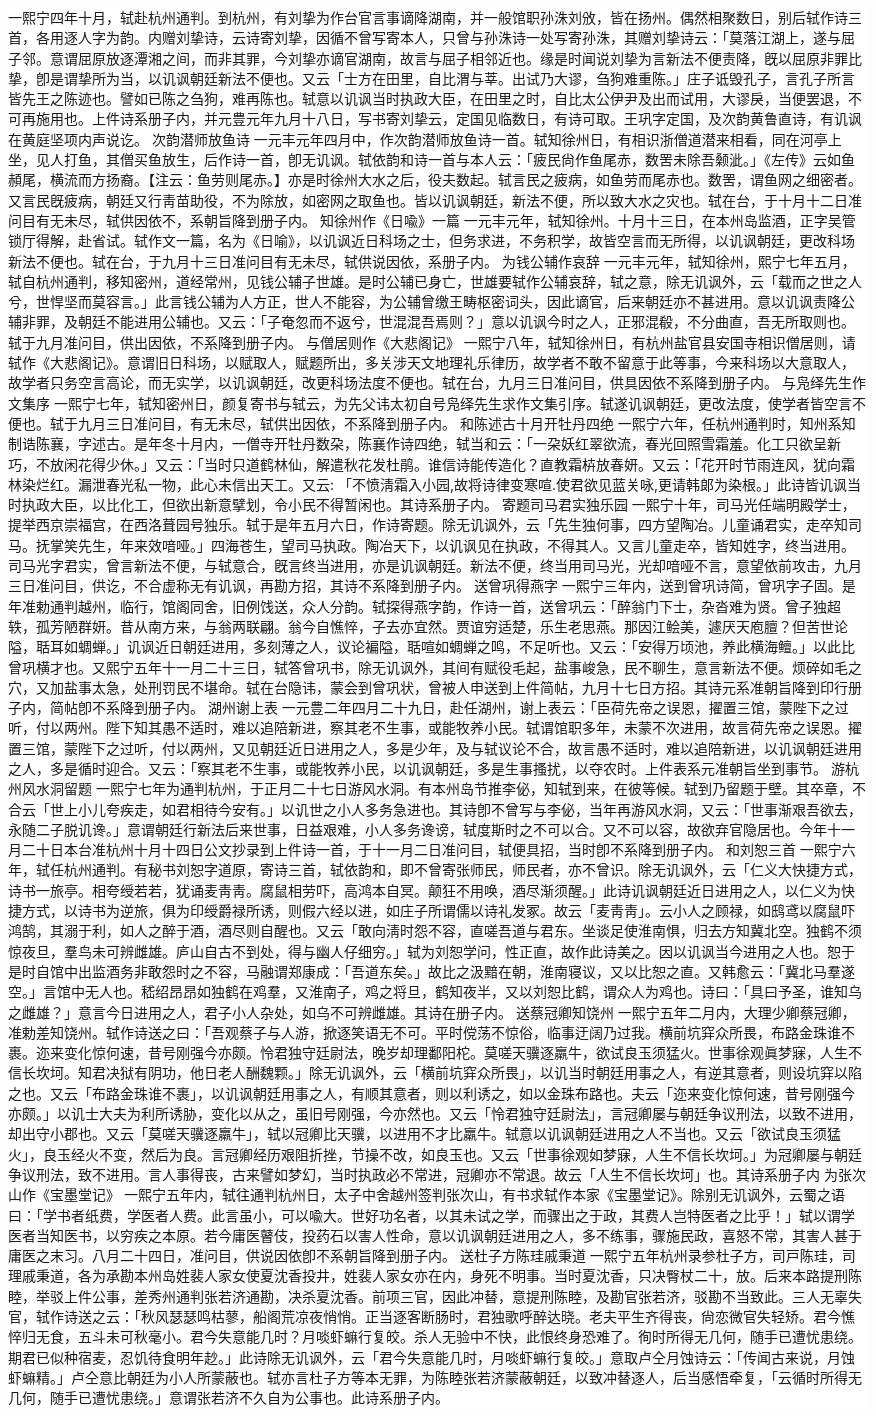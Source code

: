 一熙宁四年十月，轼赴杭州通判。到杭州，有刘挚为作台官言事谪降湖南，并一般馆职孙洙刘攽，皆在扬州。偶然相聚数日，别后轼作诗三首，各用逐人字为韵。内赠刘挚诗，云诗寄刘挚，因循不曾写寄本人，只曾与孙洙诗一处写寄孙洙，其赠刘挚诗云：「莫落江湖上，遂与屈子邻。意谓屈原放逐潭湘之间，而非其罪，今刘挚亦谪官湖南，故言与屈子相邻近也。缘是时闻说刘挚为言新法不便责降，旣以屈原非罪比挚，卽是谓挚所为当，以讥讽朝廷新法不便也。又云「士方在田里，自比渭与莘。出试乃大谬，刍狗难重陈。」庄子诋毁孔子，言孔子所言皆先王之陈迹也。譬如已陈之刍狗，难再陈也。轼意以讥讽当时执政大臣，在田里之时，自比太公伊尹及出而试用，大谬戾，当便罢退，不可再施用也。上件诗系册子内，并元豊元年九月十八日，写书寄刘挚云，定国见临数日，有诗可取。王巩字定国，及次韵黄鲁直诗，有讥讽在黄庭坚项内声说讫。
次韵潜师放鱼诗
一元丰元年四月中，作次韵潜师放鱼诗一首。轼知徐州日，有相识浙僧道潜来相看，同在河亭上坐，见人打鱼，其僧买鱼放生，后作诗一首，卽无讥讽。轼依韵和诗一首与本人云：「疲民尙作鱼尾赤，数罟未除吾颡泚。」《左传》云如鱼頳尾，横流而方扬裔。【注云：鱼劳则尾赤。】亦是时徐州大水之后，役夫数起。轼言民之疲病，如鱼劳而尾赤也。数罟，谓鱼网之细密者。又言民旣疲病，朝廷又行靑苗助役，不为除放，如密网之取鱼也。皆以讥讽朝廷，新法不便，所以致大水之灾也。轼在台，于十月十二日准问目有无未尽，轼供因依不，系朝旨降到册子内。
知徐州作《日喩》一篇
一元丰元年，轼知徐州。十月十三日，在本州岛监酒，正字吴管锁厅得解，赴省试。轼作文一篇，名为《日喻》，以讥讽近日科场之士，但务求进，不务积学，故皆空言而无所得，以讥讽朝廷，更改科场新法不便也。轼在台，于九月十三日准问目有无未尽，轼供说因依，系册子内。
为钱公辅作哀辞
一元丰元年，轼知徐州，熙宁七年五月，轼自杭州通判，移知密州，道经常州，见钱公辅子世雄。是时公辅已身亡，世雄要轼作公辅哀辞，轼之意，除无讥讽外，云「载而之世之人兮，世悍坚而莫容言。」此言钱公辅为人方正，世人不能容，为公辅曾缴王畴枢密词头，因此谪官，后来朝廷亦不甚进用。意以讥讽责降公辅非罪，及朝廷不能进用公辅也。又云：「子奄忽而不返兮，世混混吾焉则？」意以讥讽今时之人，正邪混殽，不分曲直，吾无所取则也。轼于九月准问目，供出因依，不系降到册子内。
与僧居则作《大悲阁记》
一熙宁八年，轼知徐州日，有杭州盐官县安国寺相识僧居则，请轼作《大悲阁记》。意谓旧日科场，以赋取人，赋题所出，多关涉天文地理礼乐律历，故学者不敢不留意于此等事，今来科场以大意取人，故学者只务空言高论，而无实学，以讥讽朝廷，改更科场法度不便也。轼在台，九月三日准问目，供具因依不系降到册子内。
与凫绎先生作文集序
一熙宁七年，轼知密州日，颜复寄书与轼云，为先父讳太初自号凫绎先生求作文集引序。轼遂讥讽朝廷，更改法度，使学者皆空言不便也。轼于九月三日准问目，有无未尽，轼供出因依，不系降到册子内。
和陈述古十月开牡丹四绝
一熙宁六年，任杭州通判时，知州系知制诰陈襄，字述古。是年冬十月内，一僧寺开牡丹数朶，陈襄作诗四绝，轼当和云：「一朶妖红翠欲流，春光回照雪霜羞。化工只欲呈新巧，不放闲花得少休。」又云：「当时只道鹤林仙，解遣秋花发杜鹃。谁信诗能传造化？直教霜枿放春妍。又云：「花开时节雨连风，犹向霜林染烂红。漏泄春光私一物，此心未信出天工。又云: 「不愤淸霜入小园,故将诗律变寒喧.使君欲见蓝关咏,更请韩郞为染根。」此诗皆讥讽当时执政大臣，以比化工，但欲出新意擘划，令小民不得暂闲也。其诗系册子内。
寄题司马君实独乐园
一熙宁十年，司马光任端明殿学士，提举西京崇福宫，在西洛葺园号独乐。轼于是年五月六日，作诗寄题。除无讥讽外，云「先生独何事，四方望陶冶。儿童诵君实，走卒知司马。抚掌笑先生，年来效喑哑。」四海苍生，望司马执政。陶冶天下，以讥讽见在执政，不得其人。又言儿童走卒，皆知姓字，终当进用。司马光字君实，曾言新法不便，与轼意合，旣言终当进用，亦是讥讽朝廷。新法不便，终当用司马光，光却喑哑不言，意望依前攻击，九月三日准问目，供讫，不合虚称无有讥讽，再勘方招，其诗不系降到册子内。
送曾巩得燕字
一熙宁三年内，送到曾巩诗简，曾巩字子固。是年准勅通判越州，临行，馆阁同舍，旧例饯送，众人分韵。轼探得燕字韵，作诗一首，送曾巩云：「醉翁门下士，杂沓难为贤。曾子独超轶，孤芳陋群妍。昔从南方来，与翁两联翩。翁今自憔悴，子去亦宜然。贾谊穷适楚，乐生老思燕。那因江鲙美，遽厌天庖膻？但苦世论隘，聒耳如蜩蝉。」讥讽近日朝廷进用，多刻薄之人，议论褊隘，聒喧如蜩蝉之鸣，不足听也。又云：「安得万顷池，养此横海鳣。」以此比曾巩横才也。又熙宁五年十一月二十三日，轼答曾巩书，除无讥讽外，其间有赋役毛起，盐事峻急，民不聊生，意言新法不便。烦碎如毛之穴，又加盐事太急，处刑罚民不堪命。轼在台隐讳，蒙会到曾巩状，曾被人申送到上件简帖，九月十七日方招。其诗元系准朝旨降到印行册子内，简帖卽不系降到册子内。
湖州谢上表
一元豊二年四月二十九日，赴任湖州，谢上表云：「臣荷先帝之误恩，擢置三馆，蒙陛下之过听，付以两州。陛下知其愚不适时，难以追陪新进，察其老不生事，或能牧养小民。轼谓馆职多年，未蒙不次进用，故言荷先帝之误恩。擢置三馆，蒙陛下之过听，付以两州，又见朝廷近日进用之人，多是少年，及与轼议论不合，故言愚不适时，难以追陪新进，以讥讽朝廷进用之人，多是循时迎合。又云：「察其老不生事，或能牧养小民，以讥讽朝廷，多是生事搔扰，以夺农时。上件表系元准朝旨坐到事节。
游杭州风水洞留题
一熙宁七年为通判杭州，于正月二十七日游风水洞。有本州岛节推李佖，知轼到来，在彼等候。轼到乃留题于壁。其卒章，不合云「世上小儿夸疾走，如君相待今安有。」以讥世之小人多务急进也。其诗卽不曾写与李佖，当年再游风水洞，又云：「世事渐艰吾欲去，永随二子脱讥谗。」意谓朝廷行新法后来世事，日益艰难，小人多务谗谤，轼度斯时之不可以合。又不可以容，故欲弃官隐居也。今年十一月二十日本台准杭州十月十四日公文抄录到上件诗一首，于十一月二日准问目，轼便具招，当时卽不系降到册子内。
和刘恕三首
一熙宁六年，轼任杭州通判。有秘书刘恕字道原，寄诗三首，轼依韵和，即不曾寄张师民，师民者，亦不曾识。除无讥讽外，云「仁义大快捷方式，诗书一旅亭。相夸绶若若，犹诵麦靑靑。腐鼠相劳吓，高鸿本自冥。颠狂不用唤，酒尽渐须醒。」此诗讥讽朝廷近日进用之人，以仁义为快捷方式，以诗书为逆旅，俱为印绶爵禄所诱，则假六经以进，如庄子所谓儒以诗礼发冢。故云「麦靑靑」。云小人之顾禄，如鸱鸢以腐鼠吓鸿鹄，其溺于利，如人之醉于酒，酒尽则自醒也。又云「敢向淸时怨不容，直嗟吾道与君东。坐谈足使淮南惧，归去方知冀北空。独鹤不须惊夜旦，羣鸟未可辨雌雄。庐山自古不到处，得与幽人仔细穷。」轼为刘恕学问，性正直，故作此诗美之。因以讥讽当今进用之人也。恕于是时自馆中出监酒务非敢怨时之不容，马融谓郑康成：「吾道东矣。」故比之汲黯在朝，淮南寝议，又以比恕之直。又韩愈云：「冀北马羣遂空。」言馆中无人也。嵇绍昂昂如独鹤在鸡羣，又淮南子，鸡之将旦，鹤知夜半，又以刘恕比鹤，谓众人为鸡也。诗曰：「具曰予圣，谁知乌之雌雄？」意言今日进用之人，君子小人杂处，如乌不可辨雌雄。其诗在册子内。
送蔡冠卿知饶州
一熙宁五年二月内，大理少卿蔡冠卿，准勅差知饶州。轼作诗送之曰：「吾观蔡子与人游，掀逐笑语无不可。平时傥荡不惊俗，临事迂阔乃过我。横前坑穽众所畏，布路金珠谁不裹。迩来变化惊何速，昔号刚强今亦颇。怜君独守廷尉法，晚岁却理鄱阳柁。莫嗟天骥逐羸牛，欲试良玉须猛火。世事徐观眞梦寐，人生不信长坎坷。知君决狱有阴功，他日老人酬魏颗。」除无讥讽外，云「横前坑穽众所畏」，以讥当时朝廷用事之人，有逆其意者，则设坑穽以陷之也。又云「布路金珠谁不裹」，以讥讽朝廷用事之人，有顺其意者，则以利诱之，如以金珠布路也。夫云「迩来变化惊何速，昔号刚强今亦颇。」以讥士大夫为利所诱胁，变化以从之，虽旧号刚强，今亦然也。又云「怜君独守廷尉法」，言冠卿屡与朝廷争议刑法，以致不进用，却出守小郡也。又云「莫嗟天骥逐羸牛」，轼以冠卿比天骥，以进用不才比羸牛。轼意以讥讽朝廷进用之人不当也。又云「欲试良玉须猛火」，良玉经火不变，然后为良。言冠卿经历艰阻折挫，节操不改，如良玉也。又云「世事徐观如梦寐，人生不信长坎坷。」为冠卿屡与朝廷争议刑法，致不进用。言人事得丧，古来譬如梦幻，当时执政必不常进，冠卿亦不常退。故云「人生不信长坎坷」也。其诗系册子内
为张次山作《宝墨堂记》
一熙宁五年内，轼往通判杭州日，太子中舍越州签判张次山，有书求轼作本家《宝墨堂记》。除别无讥讽外，云蜀之语曰：「学书者纸费，学医者人费。此言虽小，可以喩大。世好功名者，以其未试之学，而骤出之于政，其费人岂特医者之比乎！」轼以谓学医者当知医书，以穷疾之本原。若今庸医瞽伎，投药石以害人性命，意以讥讽朝廷进用之人，多不练事，骤施民政，喜怒不常，其害人甚于庸医之末习。八月二十四日，准问目，供说因依卽不系朝旨降到册子内。
送杜子方陈珪戚秉道
一熙宁五年杭州录参杜子方，司戸陈珪，司理戚秉道，各为承勘本州岛姓裴人家女使夏沈香投井，姓裴人家女亦在内，身死不明事。当时夏沈香，只决臀杖二十，放。后来本路提刑陈睦，举驳上件公事，差秀州通判张若济通勘，决杀夏沈香。前项三官，因此冲替，意提刑陈睦，及勘官张若济，驳勘不当致此。三人无辜失官，轼作诗送之云：「秋风瑟瑟鸣枯蓼，船阁荒凉夜悄悄。正当逐客断肠时，君独歌呼醉达晓。老夫平生齐得丧，尙恋微官失轻矫。君今憔悴归无食，五斗未可秋毫小。君今失意能几时？月啖虾䗫行复皎。杀人无验中不快，此恨终身恐难了。徇时所得无几何，随手已遭忧患绕。期君已似种宿麦，忍饥待食明年赻。」此诗除无讥讽外，云「君今失意能几时，月啖虾䗫行复皎。」意取卢仝月蚀诗云：「传闻古来说，月蚀虾䗫精。」卢仝意比朝廷为小人所蒙蔽也。轼亦言杜子方等本无罪，为陈睦张若济蒙蔽朝廷，以致冲替逐人，后当感悟牵复，「云循时所得无几何，随手已遭忧患绕。」意谓张若济不久自为公事也。此诗系册子内。